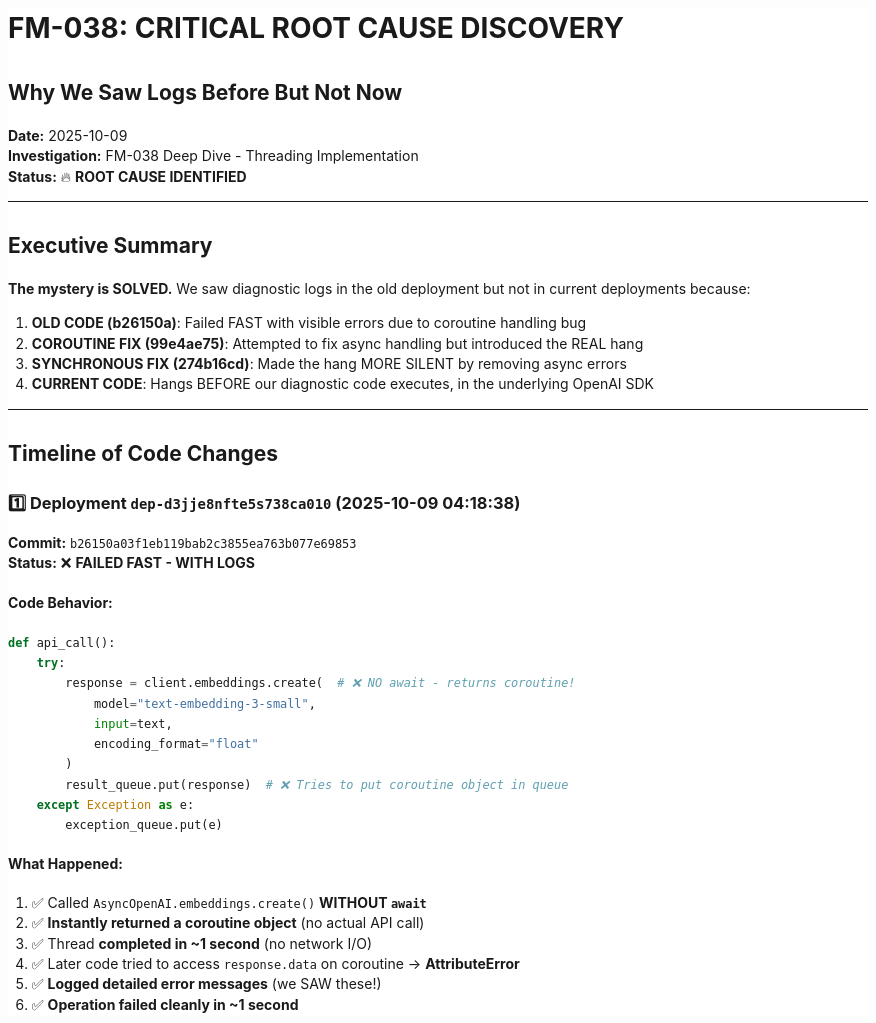 # FM-038: CRITICAL ROOT CAUSE DISCOVERY
## Why We Saw Logs Before But Not Now

**Date:** 2025-10-09  
**Investigation:** FM-038 Deep Dive - Threading Implementation  
**Status:** 🔥 **ROOT CAUSE IDENTIFIED**

---

## Executive Summary

**The mystery is SOLVED.** We saw diagnostic logs in the old deployment but not in current deployments because:

1. **OLD CODE (b26150a)**: Failed FAST with visible errors due to coroutine handling bug
2. **COROUTINE FIX (99e4ae75)**: Attempted to fix async handling but introduced the REAL hang
3. **SYNCHRONOUS FIX (274b16cd)**: Made the hang MORE SILENT by removing async errors
4. **CURRENT CODE**: Hangs BEFORE our diagnostic code executes, in the underlying OpenAI SDK

---

## Timeline of Code Changes

### 1️⃣ **Deployment `dep-d3jje8nfte5s738ca010` (2025-10-09 04:18:38)**
**Commit:** `b26150a03f1eb119bab2c3855ea763b077e69853`  
**Status:** ❌ **FAILED FAST - WITH LOGS**

#### Code Behavior:
```python
def api_call():
    try:
        response = client.embeddings.create(  # ❌ NO await - returns coroutine!
            model="text-embedding-3-small",
            input=text,
            encoding_format="float"
        )
        result_queue.put(response)  # ❌ Tries to put coroutine object in queue
    except Exception as e:
        exception_queue.put(e)
```

#### What Happened:
1. ✅ Called `AsyncOpenAI.embeddings.create()` **WITHOUT `await`**
2. ✅ **Instantly returned a coroutine object** (no actual API call)
3. ✅ Thread **completed in ~1 second** (no network I/O)
4. ✅ Later code tried to access `response.data` on coroutine → **AttributeError**
5. ✅ **Logged detailed error messages** (we SAW these!)
6. ✅ **Operation failed cleanly in ~1 second**
